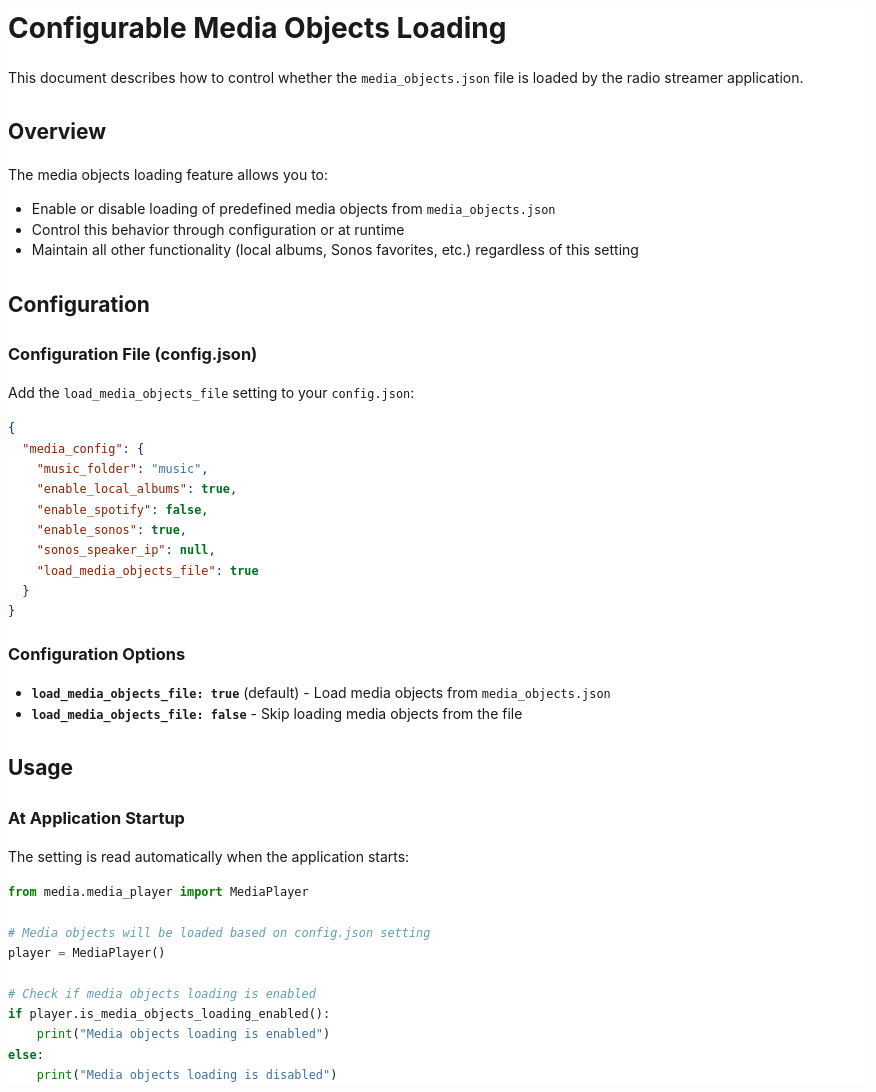 # Configurable Media Objects Loading

This document describes how to control whether the `media_objects.json` file is loaded by the radio streamer application.

## Overview

The media objects loading feature allows you to:
- Enable or disable loading of predefined media objects from `media_objects.json`
- Control this behavior through configuration or at runtime
- Maintain all other functionality (local albums, Sonos favorites, etc.) regardless of this setting

## Configuration

### Configuration File (config.json)

Add the `load_media_objects_file` setting to your `config.json`:

```json
{
  "media_config": {
    "music_folder": "music",
    "enable_local_albums": true,
    "enable_spotify": false,
    "enable_sonos": true,
    "sonos_speaker_ip": null,
    "load_media_objects_file": true
  }
}
```

### Configuration Options

- **`load_media_objects_file: true`** (default) - Load media objects from `media_objects.json`
- **`load_media_objects_file: false`** - Skip loading media objects from the file

## Usage

### At Application Startup

The setting is read automatically when the application starts:

```python
from media.media_player import MediaPlayer

# Media objects will be loaded based on config.json setting
player = MediaPlayer()

# Check if media objects loading is enabled
if player.is_media_objects_loading_enabled():
    print("Media objects loading is enabled")
else:
    print("Media objects loading is disabled")
```
